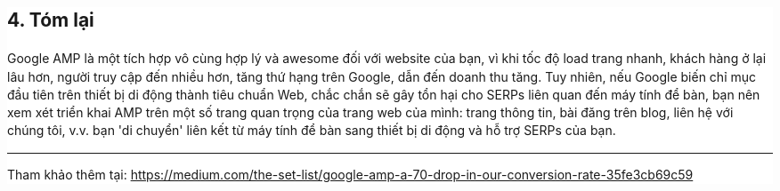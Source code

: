 ## 4. Tóm lại

Google AMP là một tích hợp vô cùng hợp lý và awesome đối với website của bạn, vì khi tốc độ load trang nhanh, khách hàng ở lại lâu hơn, người truy cập đến nhiều hơn, tăng thứ hạng trên Google, dẫn đến doanh thu tăng. Tuy nhiên, nếu Google biến chỉ mục đầu tiên trên thiết bị di động thành tiêu chuẩn Web, chắc chắn sẽ gây tổn hại cho SERPs liên quan đến máy tính để bàn, bạn nên xem xét triển khai AMP trên một số trang quan trọng của trang web của mình: trang thông tin, bài đăng trên blog, liên hệ với chúng tôi, v.v. bạn 'di chuyển' liên kết từ máy tính để bàn sang thiết bị di động và hỗ trợ SERPs của bạn.

-----
Tham khảo thêm tại: https://medium.com/the-set-list/google-amp-a-70-drop-in-our-conversion-rate-35fe3cb69c59